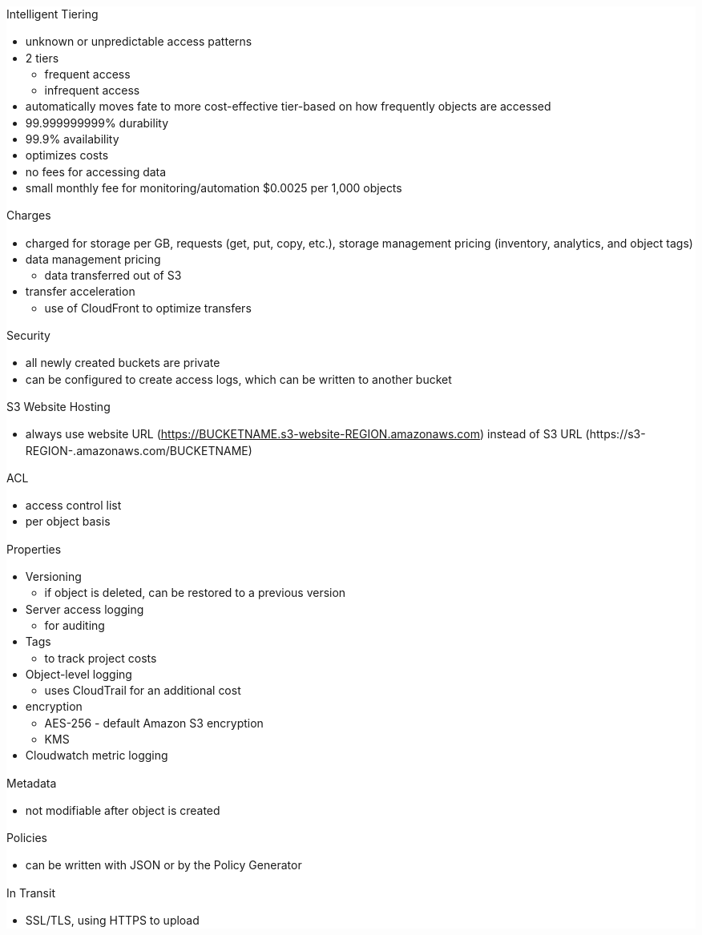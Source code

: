 Intelligent Tiering
- unknown or unpredictable access patterns
- 2 tiers
  - frequent access
  - infrequent access
- automatically moves fate to more cost-effective tier-based on how frequently objects are accessed
- 99.999999999% durability
- 99.9% availability
- optimizes costs
- no fees for accessing data
- small monthly fee for monitoring/automation $0.0025 per 1,000 objects

Charges
- charged for storage per GB, requests (get, put, copy, etc.), storage management pricing (inventory, analytics, and object tags)
- data management pricing
  - data transferred out of S3
- transfer acceleration
  - use of CloudFront to optimize transfers

Security
- all newly created buckets are private
- can be configured to create access logs, which can be written to another bucket

S3 Website Hosting
- always use website URL (https://BUCKETNAME.s3-website-REGION.amazonaws.com) instead of S3 URL (https://s3-REGION-.amazonaws.com/BUCKETNAME)

ACL
- access control list
- per object basis

Properties
- Versioning
  - if object is deleted, can be restored to a previous version
- Server access logging
  - for auditing
- Tags
  - to track project costs
- Object-level logging
  - uses CloudTrail for an additional cost
- encryption
  - AES-256 - default Amazon S3 encryption
  - KMS
- Cloudwatch metric logging

Metadata
- not modifiable after object is created

Policies
- can be written with JSON or by the Policy Generator

In Transit
- SSL/TLS, using HTTPS to upload
